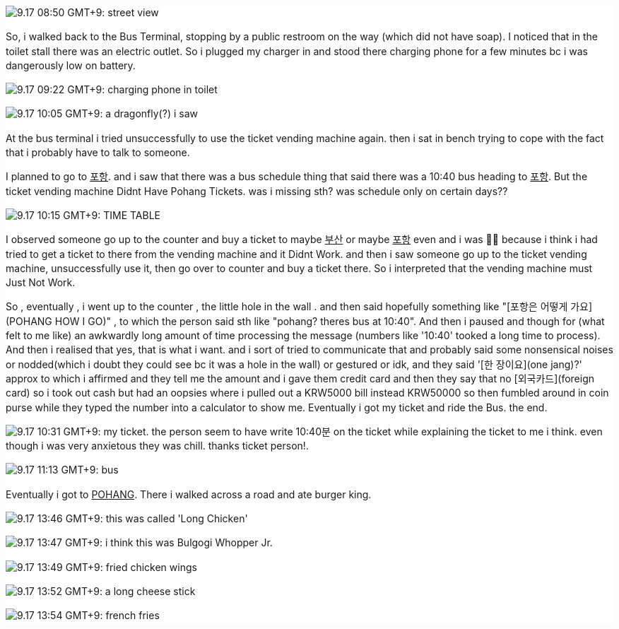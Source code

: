 ![9.17 08:50 GMT+9: street view](pics/20230917_085011.jpg)

So, i walked back to the Bus Terminal, stopping by a public restroom on the way (which did not have soap). I noticed that in the toilet stall there was an electric outlet. So i plugged my charger in and stood there charging phone for a few minutes bc i was dangerously low on battery.

![9.17 09:22 GMT+9: charging phone in toilet](pics/20230917_092250.jpg)

![9.17 10:05 GMT+9: a dragonfly(?) i saw](pics/20230917_100512.jpg)

At the bus terminal i tried unsuccessfully to use the ticket vending machine again. then i sat in bench trying to cope with the fact that i probably have to talk to someone.

I planned to go to [포항](POHANG). and i saw that there was a bus schedule thing that said there was a 10:40 bus heading to [포항](POHANG). But the ticket vending machine Didnt Have Pohang Tickets. was i missing sth? was schedule only on certain days??

![9.17 10:15 GMT+9: TIME TABLE](pics/20230917_101527.jpg)

I observed someone go up to the counter and buy a ticket to maybe [부산](BUSAN) or maybe [포항](POHANG) even and i was 🤔🤔 because i think i had tried to get a ticket to there from the vending machine and it Didnt Work. and then i saw someone go up to the ticket vending machine, unsuccessfully use it, then go over to counter and buy a ticket there. So i interpreted that the vending machine must Just Not Work.

So , eventually , i went up to the counter , the little hole in the wall . and then said hopefully something like "[포항은 어떻게 가요](POHANG HOW I GO)" , to which the person said sth like "pohang? theres bus at 10:40". And then i paused and though for (what felt to me like) an awkwardly long amount of time processing the message (numbers like '10:40' tooked a long time to process). And then i realised that yes, that is what i want. and i sort of tried to communicate that and probably said some nonsensical noises or nodded(which i doubt they could see bc it was a hole in the wall) or gestured or idk, and they said '[한 장이요](one jang)?' approx to which i affirmed and they tell me the amount and i gave them credit card and then they say that no [외국카드](foreign card) so i took out cash but had an oopsies where i pulled out a KRW5000 bill instead KRW50000 so then fumbled around in coin purse while they typed the number into a calculator to show me. Eventually i got my ticket and ride the Bus. the end.

![9.17 10:31 GMT+9: my ticket. the person seem to have write 10:40분 on the ticket while explaining the ticket to me i think. even though i was very anxietous they was chill. thanks ticket person!.](pics/20230917_103152.jpg)

![9.17 11:13 GMT+9: bus](pics/20230917_111326.jpg)

Eventually i got to [POHANG](포항). There i walked across a road and ate burger king.

![9.17 13:46 GMT+9: this was called 'Long Chicken'](pics/20230917_134559.jpg)

![9.17 13:47 GMT+9: i think this was Bulgogi Whopper Jr.](pics/20230917_134752.jpg)

![9.17 13:49 GMT+9: fried chicken wings](pics/20230917_134948.jpg)

![9.17 13:52 GMT+9: a long cheese stick](pics/20230917_135207.jpg)

![9.17 13:54 GMT+9: french fries](pics/20230917_135359.jpg)
